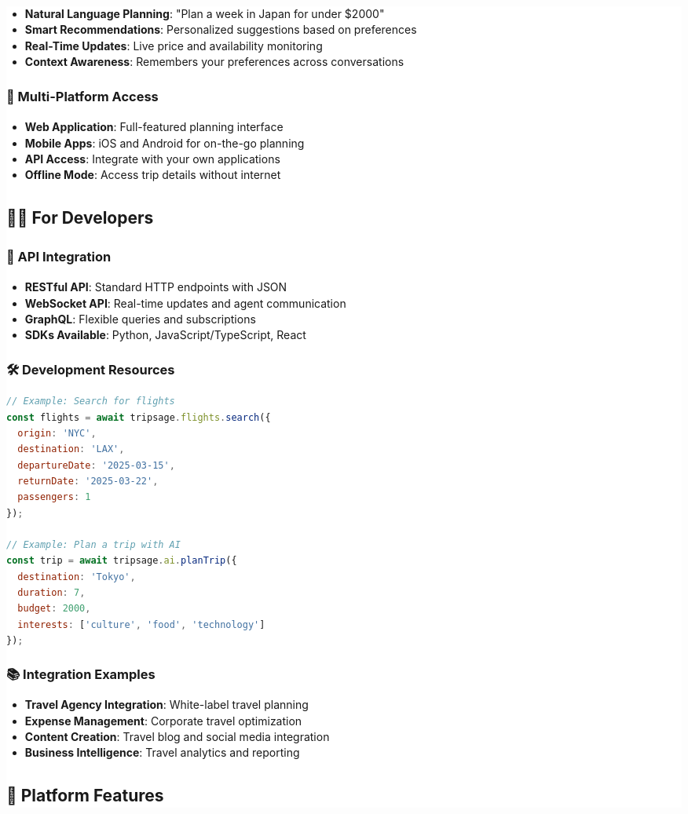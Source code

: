 - **Natural Language Planning**: "Plan a week in Japan for under $2000"
- **Smart Recommendations**: Personalized suggestions based on preferences
- **Real-Time Updates**: Live price and availability monitoring
- **Context Awareness**: Remembers your preferences across conversations

### **📱 Multi-Platform Access**

- **Web Application**: Full-featured planning interface
- **Mobile Apps**: iOS and Android for on-the-go planning
- **API Access**: Integrate with your own applications
- **Offline Mode**: Access trip details without internet

## 👨‍💻 For Developers

### **🔌 API Integration**

- **RESTful API**: Standard HTTP endpoints with JSON
- **WebSocket API**: Real-time updates and agent communication
- **GraphQL**: Flexible queries and subscriptions
- **SDKs Available**: Python, JavaScript/TypeScript, React

### **🛠️ Development Resources**

```javascript
// Example: Search for flights
const flights = await tripsage.flights.search({
  origin: 'NYC',
  destination: 'LAX',
  departureDate: '2025-03-15',
  returnDate: '2025-03-22',
  passengers: 1
});

// Example: Plan a trip with AI
const trip = await tripsage.ai.planTrip({
  destination: 'Tokyo',
  duration: 7,
  budget: 2000,
  interests: ['culture', 'food', 'technology']
});
```

### **📚 Integration Examples**

- **Travel Agency Integration**: White-label travel planning
- **Expense Management**: Corporate travel optimization
- **Content Creation**: Travel blog and social media integration
- **Business Intelligence**: Travel analytics and reporting

## 📱 Platform Features
